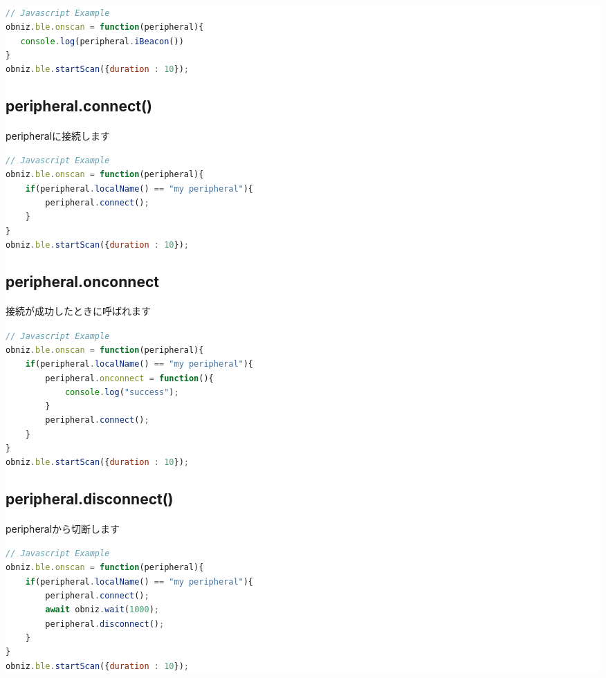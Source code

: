 ```Javascript
// Javascript Example
obniz.ble.onscan = function(peripheral){
   console.log(peripheral.iBeacon())
}
obniz.ble.startScan({duration : 10});
```


## peripheral.connect()
peripheralに接続します

```Javascript
// Javascript Example
obniz.ble.onscan = function(peripheral){
    if(peripheral.localName() == "my peripheral"){
        peripheral.connect();
    }
}
obniz.ble.startScan({duration : 10});
```


## peripheral.onconnect
接続が成功したときに呼ばれます

```Javascript
// Javascript Example
obniz.ble.onscan = function(peripheral){
    if(peripheral.localName() == "my peripheral"){
        peripheral.onconnect = function(){
            console.log("success");
        }
        peripheral.connect();
    }
}
obniz.ble.startScan({duration : 10});
```


## peripheral.disconnect()
peripheralから切断します

```Javascript
// Javascript Example
obniz.ble.onscan = function(peripheral){
    if(peripheral.localName() == "my peripheral"){
        peripheral.connect();
        await obniz.wait(1000);
        peripheral.disconnect();
    }
}
obniz.ble.startScan({duration : 10});
```
